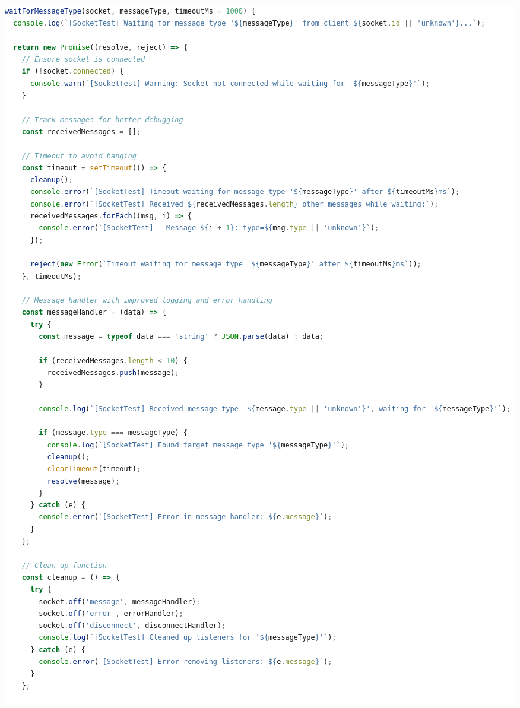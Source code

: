 ```javascript
waitForMessageType(socket, messageType, timeoutMs = 1000) {
  console.log(`[SocketTest] Waiting for message type '${messageType}' from client ${socket.id || 'unknown'}...`);
  
  return new Promise((resolve, reject) => {
    // Ensure socket is connected
    if (!socket.connected) {
      console.warn(`[SocketTest] Warning: Socket not connected while waiting for '${messageType}'`);
    }
    
    // Track messages for better debugging
    const receivedMessages = [];
    
    // Timeout to avoid hanging
    const timeout = setTimeout(() => {
      cleanup();
      console.error(`[SocketTest] Timeout waiting for message type '${messageType}' after ${timeoutMs}ms`);
      console.error(`[SocketTest] Received ${receivedMessages.length} other messages while waiting:`);
      receivedMessages.forEach((msg, i) => {
        console.error(`[SocketTest] - Message ${i + 1}: type=${msg.type || 'unknown'}`);
      });
      
      reject(new Error(`Timeout waiting for message type '${messageType}' after ${timeoutMs}ms`));
    }, timeoutMs);
    
    // Message handler with improved logging and error handling
    const messageHandler = (data) => {
      try {
        const message = typeof data === 'string' ? JSON.parse(data) : data;
        
        if (receivedMessages.length < 10) {
          receivedMessages.push(message);
        }
        
        console.log(`[SocketTest] Received message type '${message.type || 'unknown'}', waiting for '${messageType}'`);
        
        if (message.type === messageType) {
          console.log(`[SocketTest] Found target message type '${messageType}'`);
          cleanup();
          clearTimeout(timeout);
          resolve(message);
        }
      } catch (e) {
        console.error(`[SocketTest] Error in message handler: ${e.message}`);
      }
    };
    
    // Clean up function
    const cleanup = () => {
      try {
        socket.off('message', messageHandler);
        socket.off('error', errorHandler);
        socket.off('disconnect', disconnectHandler);
        console.log(`[SocketTest] Cleaned up listeners for '${messageType}'`);
      } catch (e) {
        console.error(`[SocketTest] Error removing listeners: ${e.message}`);
      }
    };
    
```